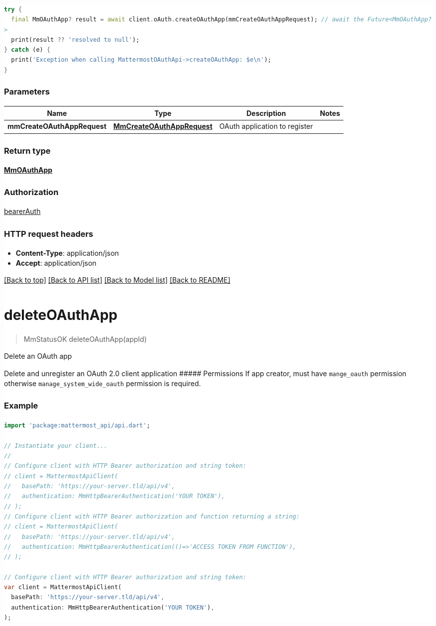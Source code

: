```dart
try {
  final MmOAuthApp? result = await client.oAuth.createOAuthApp(mmCreateOAuthAppRequest); // await the Future<MmOAuthApp?>
  print(result ?? 'resolved to null');
} catch (e) {
  print('Exception when calling MattermostOAuthApi->createOAuthApp: $e\n');
}

```

### Parameters

Name | Type | Description  | Notes
------------- | ------------- | ------------- | -------------
 **mmCreateOAuthAppRequest** | [**MmCreateOAuthAppRequest**](MmCreateOAuthAppRequest.md)| OAuth application to register | 

### Return type

[**MmOAuthApp**](MmOAuthApp.md)

### Authorization

[bearerAuth](../GENERATED_README.md#bearerAuth)

### HTTP request headers

 - **Content-Type**: application/json
 - **Accept**: application/json

[[Back to top]](#) [[Back to API list]](../GENERATED_README.md#documentation-for-api-endpoints) [[Back to Model list]](../GENERATED_README.md#documentation-for-models) [[Back to README]](../GENERATED_README.md)

# **deleteOAuthApp**
> MmStatusOK deleteOAuthApp(appId)

Delete an OAuth app

Delete and unregister an OAuth 2.0 client application  ##### Permissions If app creator, must have `mange_oauth` permission otherwise `manage_system_wide_oauth` permission is required. 

### Example
```dart
import 'package:mattermost_api/api.dart';

// Instantiate your client...
//
// Configure client with HTTP Bearer authorization and string token:
// client = MattermostApiClient(
//   basePath: 'https://your-server.tld/api/v4',
//   authentication: MmHttpBearerAuthentication('YOUR TOKEN'),
// );
// Configure client with HTTP Bearer authorization and function returning a string:
// client = MattermostApiClient(
//   basePath: 'https://your-server.tld/api/v4',
//   authentication: MmHttpBearerAuthentication(()=>'ACCESS TOKEN FROM FUNCTION'),
// );

// Configure client with HTTP Bearer authorization and string token:
var client = MattermostApiClient(
  basePath: 'https://your-server.tld/api/v4',
  authentication: MmHttpBearerAuthentication('YOUR TOKEN'),
);
```